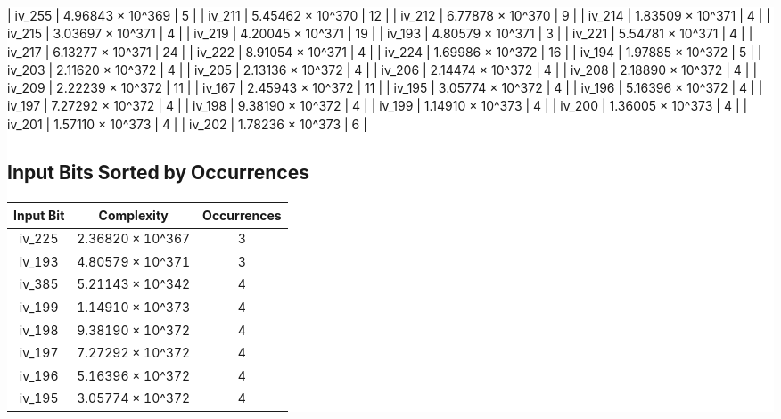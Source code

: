 | iv_255 | 4.96843 × 10^369 | 5 |
| iv_211 | 5.45462 × 10^370 | 12 |
| iv_212 | 6.77878 × 10^370 | 9 |
| iv_214 | 1.83509 × 10^371 | 4 |
| iv_215 | 3.03697 × 10^371 | 4 |
| iv_219 | 4.20045 × 10^371 | 19 |
| iv_193 | 4.80579 × 10^371 | 3 |
| iv_221 | 5.54781 × 10^371 | 4 |
| iv_217 | 6.13277 × 10^371 | 24 |
| iv_222 | 8.91054 × 10^371 | 4 |
| iv_224 | 1.69986 × 10^372 | 16 |
| iv_194 | 1.97885 × 10^372 | 5 |
| iv_203 | 2.11620 × 10^372 | 4 |
| iv_205 | 2.13136 × 10^372 | 4 |
| iv_206 | 2.14474 × 10^372 | 4 |
| iv_208 | 2.18890 × 10^372 | 4 |
| iv_209 | 2.22239 × 10^372 | 11 |
| iv_167 | 2.45943 × 10^372 | 11 |
| iv_195 | 3.05774 × 10^372 | 4 |
| iv_196 | 5.16396 × 10^372 | 4 |
| iv_197 | 7.27292 × 10^372 | 4 |
| iv_198 | 9.38190 × 10^372 | 4 |
| iv_199 | 1.14910 × 10^373 | 4 |
| iv_200 | 1.36005 × 10^373 | 4 |
| iv_201 | 1.57110 × 10^373 | 4 |
| iv_202 | 1.78236 × 10^373 | 6 |

## Input Bits Sorted by Occurrences

| Input Bit | Complexity | Occurrences |
|:---------:|:----------:|:-----------:|
| iv_225 | 2.36820 × 10^367 | 3 |
| iv_193 | 4.80579 × 10^371 | 3 |
| iv_385 | 5.21143 × 10^342 | 4 |
| iv_199 | 1.14910 × 10^373 | 4 |
| iv_198 | 9.38190 × 10^372 | 4 |
| iv_197 | 7.27292 × 10^372 | 4 |
| iv_196 | 5.16396 × 10^372 | 4 |
| iv_195 | 3.05774 × 10^372 | 4 |